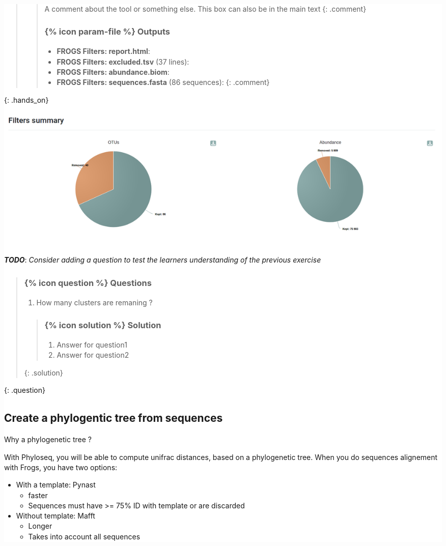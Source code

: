 >    > A comment about the tool or something else. This box can also be in the main text
>    {: .comment}
>    >
>    > ### {% icon param-file %} Outputs
>    > * **FROGS Filters: report.html**:
>    > * **FROGS Filters: excluded.tsv** (37 lines):
>    > * **FROGS Filters: abundance.biom**:
>    > * **FROGS Filters: sequences.fasta** (86 sequences):
>    {: .comment}
>
{: .hands_on}

![FROGS filters results (html file)](../../images/frogs_filters2.png)

***TODO***: *Consider adding a question to test the learners understanding of the previous exercise*

> ### {% icon question %} Questions
>
> 1. How many clusters are remaning ?
>
> > ### {% icon solution %} Solution
> >
> > 1. Answer for question1
> > 2. Answer for question2
> >
> {: .solution}
>
{: .question}

## Create a phylogentic tree from sequences

Why a phylogenetic tree ?

With Phyloseq, you will be able to compute unifrac distances, based on a phylogenetic tree.
When you do sequences alignement with Frogs, you have two options:
* With a template: Pynast
    - faster
    - Sequences must have >= 75% ID with template or are discarded
* Without template: Mafft
    - Longer
    - Takes into account all sequences 
